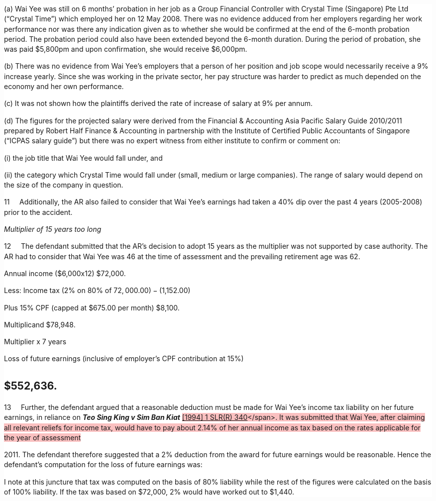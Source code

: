 (a) Wai Yee was still on 6 months’ probation in her job as a Group Financial Controller with Crystal Time (Singapore) Pte Ltd (“Crystal Time”) which employed her on 12 May 2008. There was no evidence adduced from her employers regarding her work performance nor was there any indication given as to whether she would be confirmed at the end of the 6-month probation period. The probation period could also have been extended beyond the 6-month duration. During the period of probation, she was paid $5,800pm and upon confirmation, she would receive $6,000pm. 

 (b) There was no evidence from Wai Yee’s employers that a person of her position and job scope would necessarily receive a 9% increase yearly. Since she was working in the private sector, her pay structure was harder to predict as much depended on the economy and her own performance. 

 (c) It was not shown how the plaintiffs derived the rate of increase of salary at 9% per annum. 

 (d) The figures for the projected salary were derived from the Financial & Accounting Asia Pacific Salary Guide 2010/2011 prepared by Robert Half Finance & Accounting in partnership with the Institute of Certified Public Accountants of Singapore (“ICPAS salary guide”) but there was no expert witness from either institute to confirm or comment on: 

 (i) the job title that Wai Yee would fall under, and 

 (ii) the category which Crystal Time would fall under (small, medium or large companies). The range of salary would depend on the size of the company in question. 

11     Additionally, the AR also failed to consider that Wai Yee’s earnings had taken a 40% dip over the past 4 years (2005-2008) prior to the accident. 

_Multiplier of 15 years too long_ 

12     The defendant submitted that the AR’s decision to adopt 15 years as the multiplier was not supported by case authority. The AR had to consider that Wai Yee was 46 at the time of assessment and the prevailing retirement age was 62. 


 Annual income ($6,000x12) $72,000. 

 Less: Income tax (2% on 80% of $72,000.00) -($1,152.00) 

 Plus 15% CPF (capped at $675.00 per month) $8,100. 

 Multiplicand $78,948. 

 Multiplier x 7 years 

 Loss of future earnings (inclusive of employer’s CPF contribution at 15%) 

## $552,636. 

13     Further, the defendant argued that a reasonable deduction must be made for Wai Yee’s income tax liability on her future earnings, in reliance on **_Teo Sing King v Sim Ban Kiat_** <span style="background-color: #FAC0C0">[[1994] 1 SLR(R) 340]("https://www.open.gov.sg")</span>. It was submitted that Wai Yee, after claiming all relevant reliefs for income tax, would have to pay about 2.14% of her annual income as tax based on the rates applicable for the year of assessment 

2011\. The defendant therefore suggested that a 2% deduction from the award for future earnings would be reasonable. Hence the defendant’s computation for the loss of future earnings was: 

I note at this juncture that tax was computed on the basis of 80% liability while the rest of the figures were calculated on the basis of 100% liability. If the tax was based on $72,000, 2% would have worked out to $1,440. 
